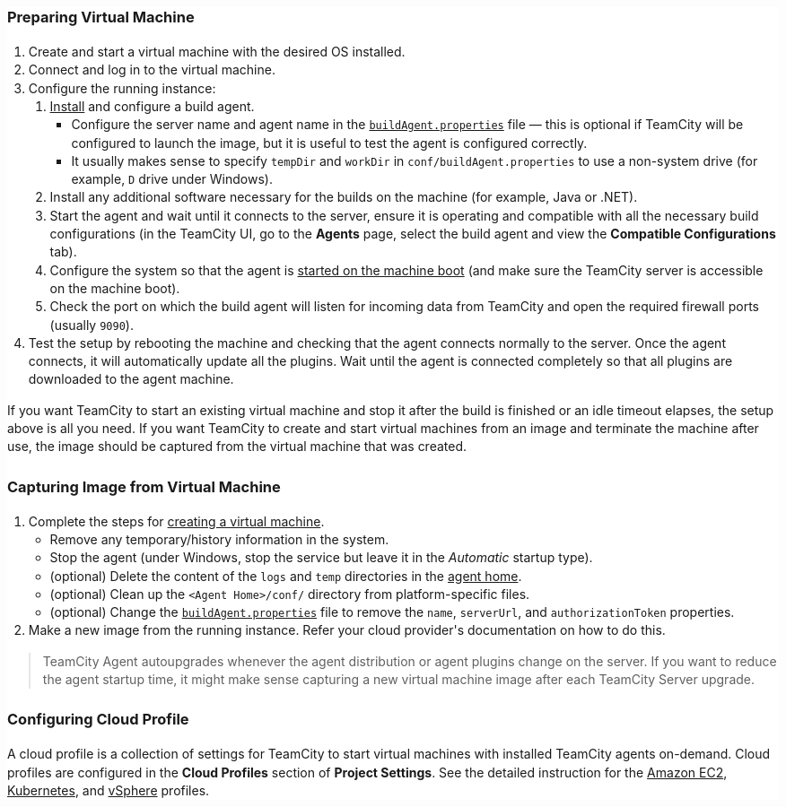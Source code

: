 ### Preparing Virtual Machine

1. Create and start a virtual machine with the desired OS installed.
2. Connect and log in to the virtual machine. 
3. Configure the running instance:
   1. [Install](install-and-start-teamcity-agents.md) and configure a build agent.
      * Configure the server name and agent name in the [`buildAgent.properties`](levels-and-priority-of-build-parameters.md) file — this is optional if TeamCity will be configured to launch the image, but it is useful to test the agent is configured correctly.
      * It usually makes sense to specify `tempDir` and `workDir` in `conf/buildAgent.properties` to use a non-system drive (for example, `D` drive under Windows).
   2. Install any additional software necessary for the builds on the machine (for example, Java or .NET).
   3. Start the agent and wait until it connects to the server, ensure it is operating and compatible with all the necessary build configurations (in the TeamCity UI, go to the __Agents__ page, select the build agent and view the __Compatible Configurations__ tab).
   4. Configure the system so that the agent is [started on the machine boot](start-teamcity-agent.md#Automatic+Start) (and make sure the TeamCity server is accessible on the machine boot).
   5. Check the port on which the build agent will listen for incoming data from TeamCity and open the required firewall ports (usually `9090`).
4. Test the setup by rebooting the machine and checking that the agent connects normally to the server. Once the agent connects, it will automatically update all the plugins. Wait until the agent is connected completely so that all plugins are downloaded to the agent machine.

If you want TeamCity to start an existing virtual machine and stop it after the build is finished or an idle timeout elapses, the setup above is all you need. If you want TeamCity to create and start virtual machines from an image and terminate the machine after use, the image should be captured from the virtual machine that was created.

### Capturing Image from Virtual Machine

1. Complete the steps for [creating a virtual machine](#Preparing+Virtual+Machine).
   * Remove any temporary/history information in the system.
   * Stop the agent (under Windows, stop the service but leave it in the _Automatic_ startup type).
   * (optional) Delete the content of the `logs` and `temp` directories in the [agent home](agent-home-directory.md).
   * (optional) Clean up the `<Agent Home>/conf/` directory from platform-specific files.
   * (optional) Change the [`buildAgent.properties`](levels-and-priority-of-build-parameters.md) file to remove the `name`, `serverUrl`, and `authorizationToken` properties.
2. Make a new image from the running instance. Refer your cloud provider's documentation on how to do this.

>TeamCity Agent autoupgrades whenever the agent distribution or agent plugins change on the server. If you want to reduce the agent startup time, it might make sense capturing a new virtual machine image after each TeamCity Server upgrade.

### Configuring Cloud Profile

A cloud profile is a collection of settings for TeamCity to start virtual machines with installed TeamCity agents on-demand. Cloud profiles are configured in the __Cloud Profiles__ section of __Project Settings__. See the detailed instruction for the [Amazon EC2](setting-up-teamcity-for-amazon-ec2.md), [Kubernetes](setting-up-teamcity-for-kubernetes.md), and [vSphere](setting-up-teamcity-for-vmware-vsphere-and-vcenter.md) profiles.
